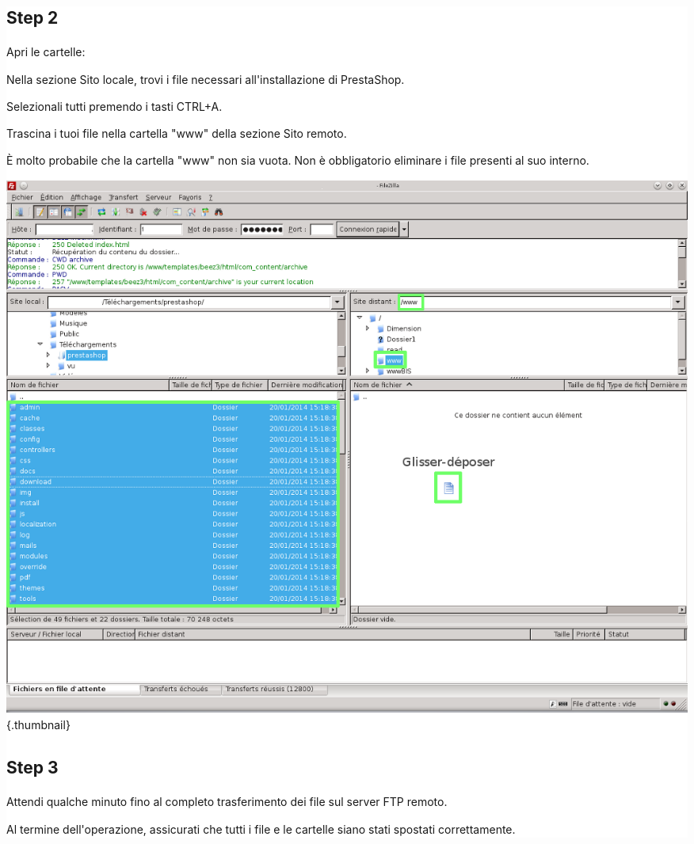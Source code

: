 ## Step 2
Apri le cartelle:

Nella sezione Sito locale, trovi i file necessari all'installazione di PrestaShop.

Selezionali tutti premendo i tasti CTRL+A.

Trascina i tuoi file nella cartella "www" della sezione Sito remoto.

È molto probabile che la cartella "www" non sia vuota. Non è obbligatorio eliminare i file presenti al suo interno.

![prestashop](images/3163.png){.thumbnail}

## Step 3
Attendi qualche minuto fino al completo trasferimento dei file sul server FTP remoto.

Al termine dell'operazione, assicurati che tutti i file e le cartelle siano stati spostati correttamente.
